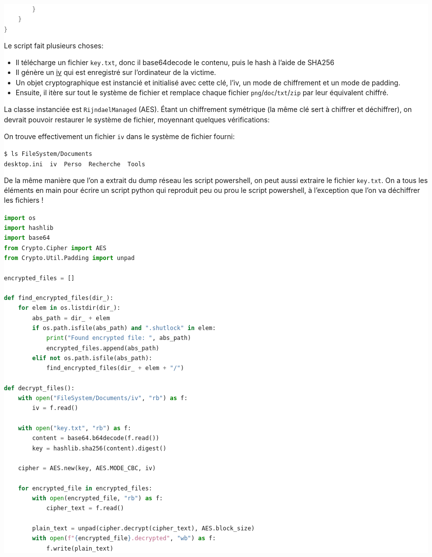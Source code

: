 ```powershell
        }
    }
}
```

Le script fait plusieurs choses:

- Il télécharge un fichier `key.txt`, donc il base64decode le contenu, puis le hash à l’aide de SHA256
- Il génère un [iv](https://en.wikipedia.org/wiki/Initialization_vector) qui est enregistré sur l’ordinateur de la victime.
- Un objet cryptographique est instancié et initialisé avec cette clé, l’iv, un mode de chiffrement et un mode de padding.
- Ensuite, il itère sur tout le système de fichier et remplace chaque fichier `png`/`doc`/`txt`/`zip` par leur équivalent chiffré.

La classe instanciée est `RijndaelManaged` (AES). Étant un chiffrement symétrique (la même clé sert à chiffrer et déchiffrer), on devrait pouvoir restaurer le système de fichier, moyennant quelques vérifications:

On trouve effectivement un fichier `iv` dans le système de fichier fourni:

```bash
$ ls FileSystem/Documents 
desktop.ini  iv  Perso  Recherche  Tools
```

De la même manière que l’on a extrait du dump réseau les script powershell, on peut aussi extraire le fichier `key.txt`.
On a tous les éléments en main pour écrire un script python qui reproduit peu ou prou le script powershell, à l’exception que l’on va déchiffrer les fichiers !

```python
import os
import hashlib
import base64
from Crypto.Cipher import AES
from Crypto.Util.Padding import unpad

encrypted_files = []

def find_encrypted_files(dir_):
    for elem in os.listdir(dir_):
        abs_path = dir_ + elem
        if os.path.isfile(abs_path) and ".shutlock" in elem:
            print("Found encrypted file: ", abs_path)
            encrypted_files.append(abs_path)
        elif not os.path.isfile(abs_path):
            find_encrypted_files(dir_ + elem + "/")

def decrypt_files():
    with open("FileSystem/Documents/iv", "rb") as f:
        iv = f.read()

    with open("key.txt", "rb") as f:
        content = base64.b64decode(f.read())
        key = hashlib.sha256(content).digest()

    cipher = AES.new(key, AES.MODE_CBC, iv)

    for encrypted_file in encrypted_files:
        with open(encrypted_file, "rb") as f:
            cipher_text = f.read()

        plain_text = unpad(cipher.decrypt(cipher_text), AES.block_size)
        with open(f"{encrypted_file}.decrypted", "wb") as f:
            f.write(plain_text)
```